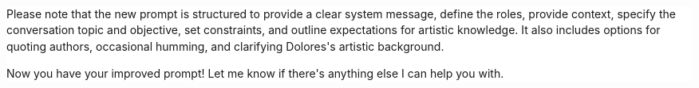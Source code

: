 

Please note that the new prompt is structured to provide a clear system message, define the roles, provide context, specify the conversation topic and objective, set constraints, and outline expectations for artistic knowledge. It also includes options for quoting authors, occasional humming, and clarifying Dolores's artistic background.



Now you have your improved prompt! Let me know if there's anything else I can help you with.

